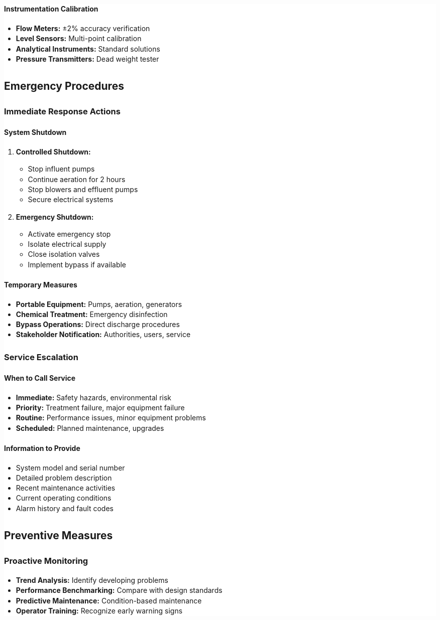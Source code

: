 #### Instrumentation Calibration
- **Flow Meters:** ±2% accuracy verification
- **Level Sensors:** Multi-point calibration
- **Analytical Instruments:** Standard solutions
- **Pressure Transmitters:** Dead weight tester

## Emergency Procedures

### Immediate Response Actions

#### System Shutdown
1. **Controlled Shutdown:**
   - Stop influent pumps
   - Continue aeration for 2 hours
   - Stop blowers and effluent pumps
   - Secure electrical systems

2. **Emergency Shutdown:**
   - Activate emergency stop
   - Isolate electrical supply
   - Close isolation valves
   - Implement bypass if available

#### Temporary Measures
- **Portable Equipment:** Pumps, aeration, generators
- **Chemical Treatment:** Emergency disinfection
- **Bypass Operations:** Direct discharge procedures
- **Stakeholder Notification:** Authorities, users, service

### Service Escalation

#### When to Call Service
- **Immediate:** Safety hazards, environmental risk
- **Priority:** Treatment failure, major equipment failure
- **Routine:** Performance issues, minor equipment problems
- **Scheduled:** Planned maintenance, upgrades

#### Information to Provide
- System model and serial number
- Detailed problem description
- Recent maintenance activities
- Current operating conditions
- Alarm history and fault codes

## Preventive Measures

### Proactive Monitoring
- **Trend Analysis:** Identify developing problems
- **Performance Benchmarking:** Compare with design standards
- **Predictive Maintenance:** Condition-based maintenance
- **Operator Training:** Recognize early warning signs
